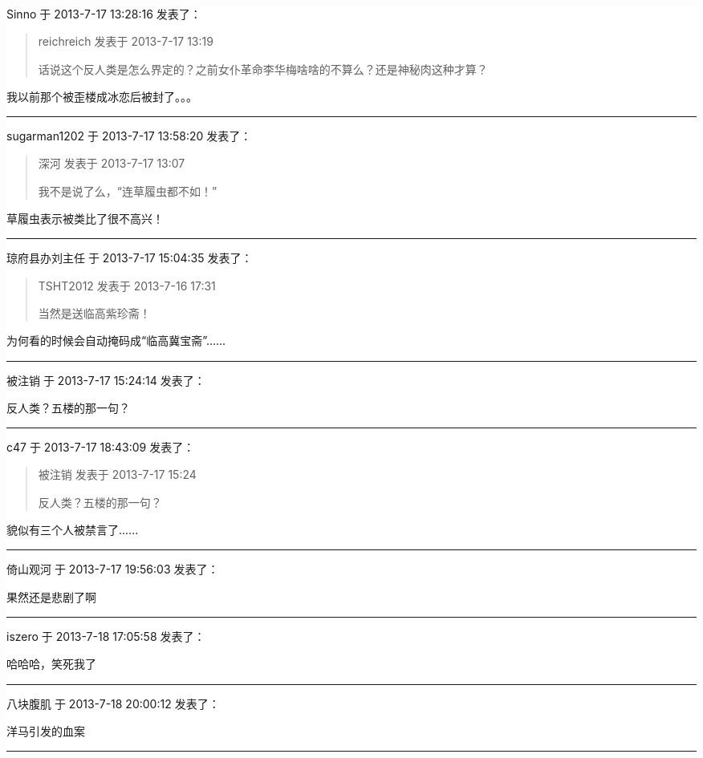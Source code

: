 Sinno 于 2013-7-17 13:28:16 发表了：

> reichreich 发表于 2013-7-17 13:19
>
> 话说这个反人类是怎么界定的？之前女仆革命李华梅啥啥的不算么？还是神秘肉这种才算？

我以前那个被歪楼成冰恋后被封了。。。

---

sugarman1202 于 2013-7-17 13:58:20 发表了：

> 深河 发表于 2013-7-17 13:07
>
> 我不是说了么，“连草履虫都不如！”

草履虫表示被类比了很不高兴！

---

琼府县办刘主任 于 2013-7-17 15:04:35 发表了：

> TSHT2012 发表于 2013-7-16 17:31
>
> 当然是送临高紫珍斋！

为何看的时候会自动掩码成“临高冀宝斋”......

---

被注销 于 2013-7-17 15:24:14 发表了：

反人类？五楼的那一句？

---

c47 于 2013-7-17 18:43:09 发表了：

> 被注销 发表于 2013-7-17 15:24
>
> 反人类？五楼的那一句？

貌似有三个人被禁言了......

---

倚山观河 于 2013-7-17 19:56:03 发表了：

果然还是悲剧了啊

---

iszero 于 2013-7-18 17:05:58 发表了：

哈哈哈，笑死我了

---

八块腹肌 于 2013-7-18 20:00:12 发表了：

洋马引发的血案

---